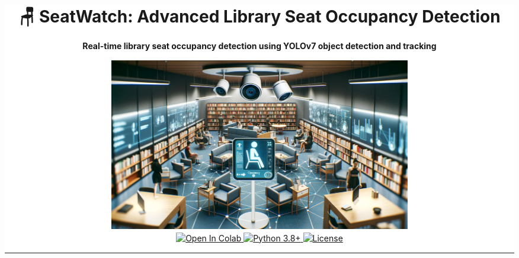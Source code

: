 <div align="center">
<h1>
    🪑 SeatWatch: Advanced Library Seat Occupancy Detection
</h1>

<p>
<strong>Real-time library seat occupancy detection using YOLOv7 object detection and tracking</strong>
</p>

<div>
    <img width="500" alt="teaser" src="doc/logo.webp">
</div>

<div>
  <a target="_blank" href="https://colab.research.google.com/github/asumansaree/Library-Seat-Occupancy-Detection">
    <img src="https://colab.research.google.com/assets/colab-badge.svg" alt="Open In Colab"/>
  </a>
  <a href="#installation">
    <img src="https://img.shields.io/badge/python-3.8+-blue.svg" alt="Python 3.8+"/>
  </a>
  <a href="#license">
    <img src="https://img.shields.io/badge/license-MIT-green.svg" alt="License"/>
  </a>
</div>
</div>

---